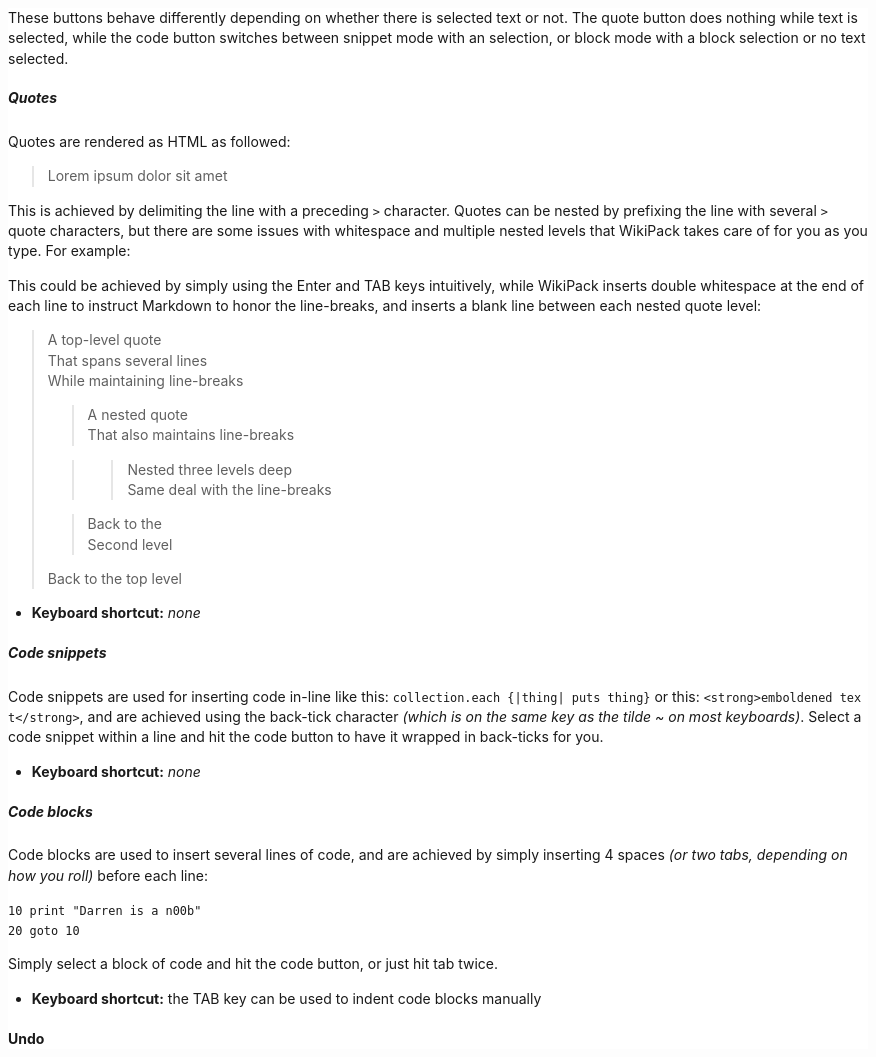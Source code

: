 These buttons behave differently depending on whether there is selected text or not. The quote button does nothing while text is selected, while the code button switches between snippet mode with an selection, or block mode with a block selection or no text selected.

##### Quotes

Quotes are rendered as HTML as followed:

> Lorem ipsum dolor sit amet

This is achieved by delimiting the line with a preceding `>` character. Quotes can be nested by prefixing the line with several `>` quote characters, but there are some issues with whitespace and multiple nested levels that WikiPack takes care of for you as you type. For example:

This could be achieved by simply using the Enter and TAB keys intuitively, while WikiPack inserts double whitespace at the end of each line to instruct Markdown to honor the line-breaks, and inserts a blank line between each nested quote level:

> A top-level quote  
> That spans several lines  
> While maintaining line-breaks
> 
> > A nested quote  
> > That also maintains line-breaks
> 
> > > Nested three levels deep  
> > > Same deal with the line-breaks
> 
> > Back to the  
> > Second level
> 
> Back to the top level

* **Keyboard shortcut:** _none_

##### Code snippets

Code snippets are used for inserting code in-line like this: `collection.each {|thing| puts thing}` or this: `<strong>emboldened text</strong>`, and are achieved using the back-tick character _(which is on the same key as the tilde ~ on most keyboards)_. Select a code snippet within a line and hit the code button to have it wrapped in back-ticks for you.

* **Keyboard shortcut:** _none_

##### Code blocks

Code blocks are used to insert several lines of code, and are achieved by simply inserting 4 spaces _(or two tabs, depending on how you roll)_ before each line:

    10 print "Darren is a n00b"
    20 goto 10

Simply select a block of code and hit the code button, or just hit tab twice.

* **Keyboard shortcut:** the TAB key can be used to indent code blocks manually

#### Undo

